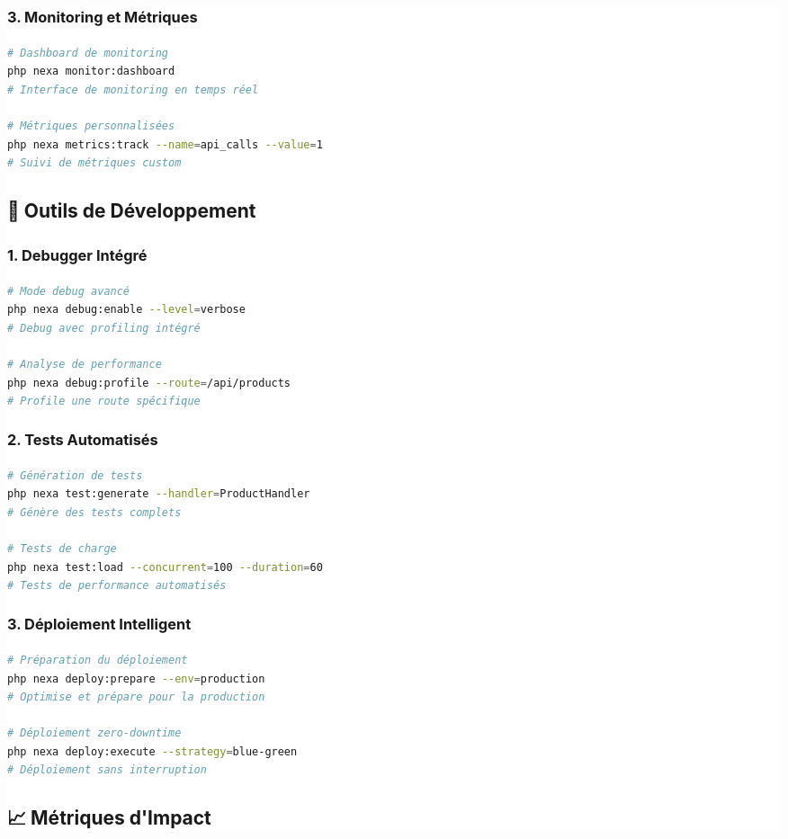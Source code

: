 ### 3. **Monitoring et Métriques**

```bash
# Dashboard de monitoring
php nexa monitor:dashboard
# Interface de monitoring en temps réel

# Métriques personnalisées
php nexa metrics:track --name=api_calls --value=1
# Suivi de métriques custom
```

## 🚀 Outils de Développement

### 1. **Debugger Intégré**

```bash
# Mode debug avancé
php nexa debug:enable --level=verbose
# Debug avec profiling intégré

# Analyse de performance
php nexa debug:profile --route=/api/products
# Profile une route spécifique
```

### 2. **Tests Automatisés**

```bash
# Génération de tests
php nexa test:generate --handler=ProductHandler
# Génère des tests complets

# Tests de charge
php nexa test:load --concurrent=100 --duration=60
# Tests de performance automatisés
```

### 3. **Déploiement Intelligent**

```bash
# Préparation du déploiement
php nexa deploy:prepare --env=production
# Optimise et prépare pour la production

# Déploiement zero-downtime
php nexa deploy:execute --strategy=blue-green
# Déploiement sans interruption
```

## 📈 Métriques d'Impact
